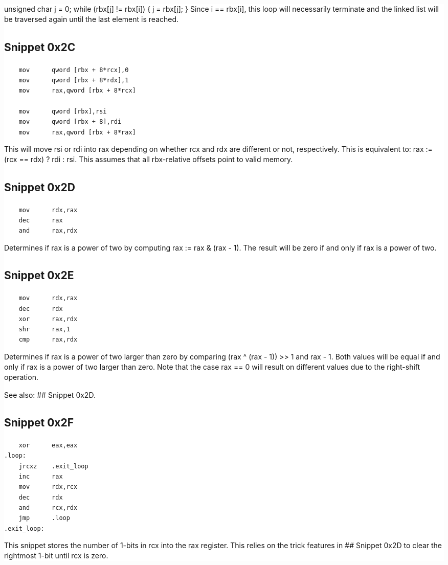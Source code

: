unsigned char j = 0;
while (rbx[j] != rbx[i]) {
  j = rbx[j];
}
Since i == rbx[i], this loop will necessarily terminate and the linked list will be traversed again until the last element is reached.

## Snippet 0x2C
```
    mov      qword [rbx + 8*rcx],0
    mov      qword [rbx + 8*rdx],1
    mov      rax,qword [rbx + 8*rcx]

    mov      qword [rbx],rsi
    mov      qword [rbx + 8],rdi
    mov      rax,qword [rbx + 8*rax]
```
This will move rsi or rdi into rax depending on whether rcx and rdx are different or not, respectively. This is equivalent to: rax := (rcx == rdx) ? rdi : rsi. This assumes that all rbx-relative offsets point to valid memory.

## Snippet 0x2D
```
    mov      rdx,rax
    dec      rax
    and      rax,rdx
```
Determines if rax is a power of two by computing rax := rax & (rax - 1). The result will be zero if and only if rax is a power of two.

## Snippet 0x2E
```
    mov      rdx,rax
    dec      rdx
    xor      rax,rdx
    shr      rax,1
    cmp      rax,rdx
```
Determines if rax is a power of two larger than zero by comparing (rax ^ (rax - 1)) >> 1 and rax - 1. Both values will be equal if and only if rax is a power of two larger than zero. Note that the case rax == 0 will result on different values due to the right-shift operation.

See also: ## Snippet 0x2D.

## Snippet 0x2F
```
    xor      eax,eax
.loop:
    jrcxz    .exit_loop
    inc      rax
    mov      rdx,rcx
    dec      rdx
    and      rcx,rdx
    jmp      .loop
.exit_loop:
```
This snippet stores the number of 1-bits in rcx into the rax register. This relies on the trick features in ## Snippet 0x2D to clear the rightmost 1-bit until rcx is zero.
